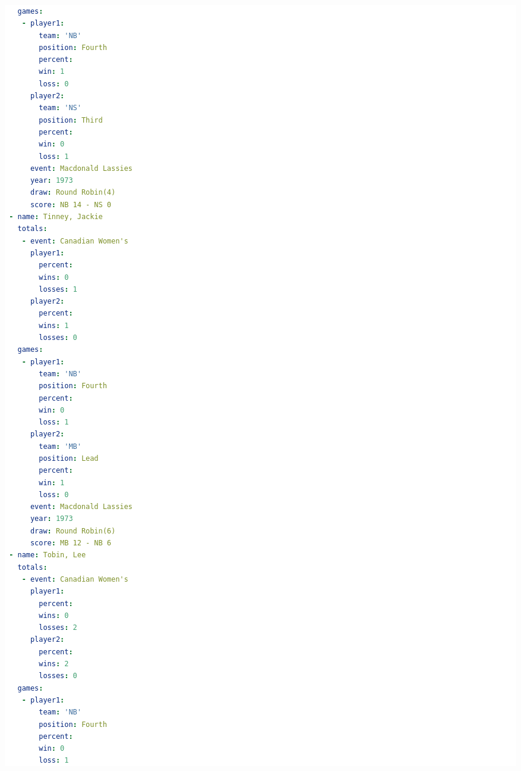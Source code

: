 ```yaml
   games:
    - player1:
        team: 'NB'
        position: Fourth
        percent:
        win: 1
        loss: 0
      player2:
        team: 'NS'
        position: Third
        percent:
        win: 0
        loss: 1
      event: Macdonald Lassies
      year: 1973
      draw: Round Robin(4)
      score: NB 14 - NS 0
 - name: Tinney, Jackie
   totals:
    - event: Canadian Women's
      player1:
        percent:
        wins: 0
        losses: 1
      player2:
        percent:
        wins: 1
        losses: 0
   games:
    - player1:
        team: 'NB'
        position: Fourth
        percent:
        win: 0
        loss: 1
      player2:
        team: 'MB'
        position: Lead
        percent:
        win: 1
        loss: 0
      event: Macdonald Lassies
      year: 1973
      draw: Round Robin(6)
      score: MB 12 - NB 6
 - name: Tobin, Lee
   totals:
    - event: Canadian Women's
      player1:
        percent:
        wins: 0
        losses: 2
      player2:
        percent:
        wins: 2
        losses: 0
   games:
    - player1:
        team: 'NB'
        position: Fourth
        percent:
        win: 0
        loss: 1
```